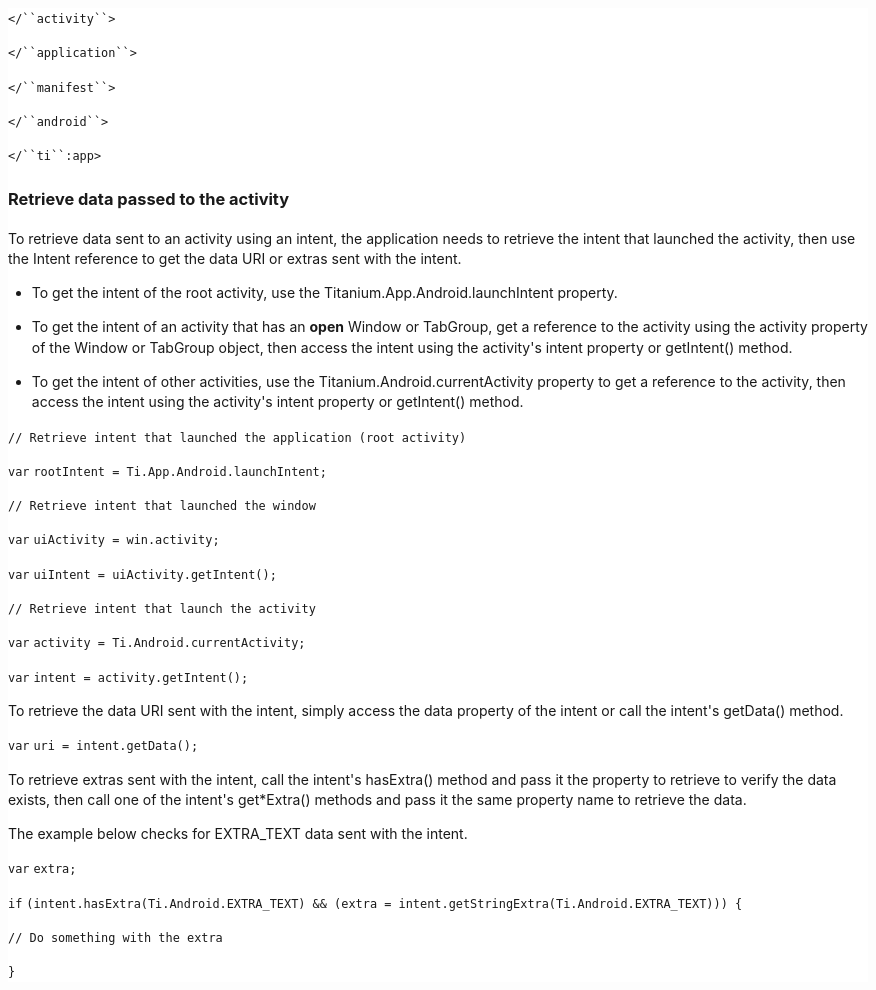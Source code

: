 `</``activity``>`

`</``application``>`

`</``manifest``>`

`</``android``>`

`</``ti``:app>`

### Retrieve data passed to the activity

To retrieve data sent to an activity using an intent, the application needs to retrieve the intent that launched the activity, then use the Intent reference to get the data URI or extras sent with the intent.

* To get the intent of the root activity, use the Titanium.App.Android.launchIntent property.

* To get the intent of an activity that has an **open** Window or TabGroup, get a reference to the activity using the activity property of the Window or TabGroup object, then access the intent using the activity's intent property or getIntent() method.

* To get the intent of other activities, use the Titanium.Android.currentActivity property to get a reference to the activity, then access the intent using the activity's intent property or getIntent() method.

`// Retrieve intent that launched the application (root activity)`

`var` `rootIntent = Ti.App.Android.launchIntent;`

`// Retrieve intent that launched the window`

`var` `uiActivity = win.activity;`

`var` `uiIntent = uiActivity.getIntent();`

`// Retrieve intent that launch the activity`

`var` `activity = Ti.Android.currentActivity;`

`var` `intent = activity.getIntent();`

To retrieve the data URI sent with the intent, simply access the data property of the intent or call the intent's getData() method.

`var` `uri = intent.getData();`

To retrieve extras sent with the intent, call the intent's hasExtra() method and pass it the property to retrieve to verify the data exists, then call one of the intent's get\*Extra() methods and pass it the same property name to retrieve the data.

The example below checks for EXTRA\_TEXT data sent with the intent.

`var` `extra;`

`if` `(intent.hasExtra(Ti.Android.EXTRA_TEXT) && (extra = intent.getStringExtra(Ti.Android.EXTRA_TEXT))) {`

`// Do something with the extra`

`}`
